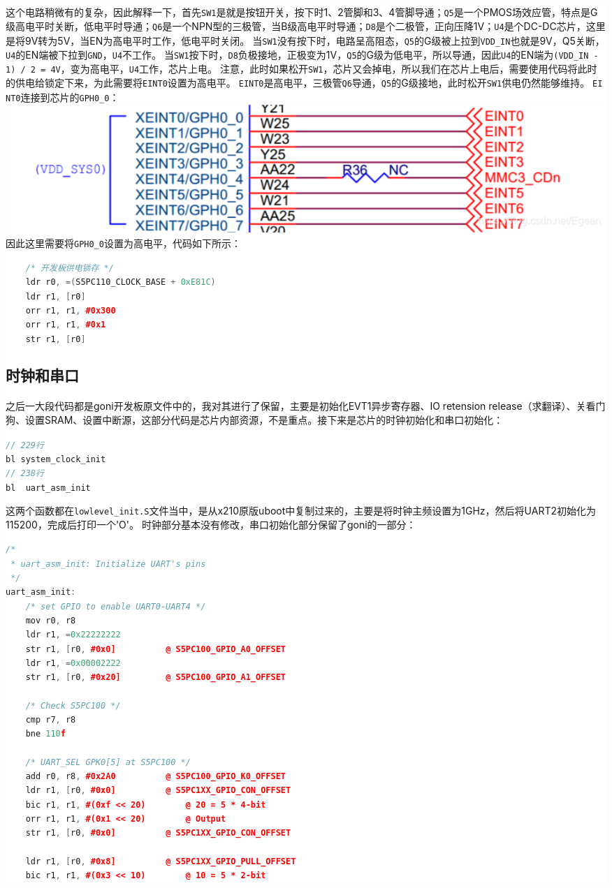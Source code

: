 这个电路稍微有的复杂，因此解释一下，首先`SW1`是就是按钮开关，按下时1、2管脚和3、4管脚导通；`Q5`是一个PMOS场效应管，特点是G级高电平时关断，低电平时导通；`Q6`是一个NPN型的三极管，当B级高电平时导通；`D8`是个二极管，正向压降1V；`U4`是个DC-DC芯片，这里是将9V转为5V，当EN为高电平时工作，低电平时关闭。
当`SW1`没有按下时，电路呈高阻态，`Q5`的G级被上拉到`VDD_IN`也就是9V，Q5关断，`U4`的EN端被下拉到`GND`，`U4`不工作。
当`SW1`按下时，`D8`负极接地，正极变为1V，`Q5`的G级为低电平，所以导通，因此`U4`的EN端为`(VDD_IN - 1) / 2 = 4V`，变为高电平，`U4`工作，芯片上电。
注意，此时如果松开`SW1`，芯片又会掉电，所以我们在芯片上电后，需要使用代码将此时的供电给锁定下来，为此需要将`EINT0`设置为高电平。
`EINT0`是高电平，三极管`Q6`导通，`Q5`的G级接地，此时松开`SW1`供电仍然能够维持。
`EINT0`连接到芯片的`GPH0_0`：
![在这里插入图片描述](res/ARM+Linux嵌入式开发04：【uboot-2017移植】底层硬件初始化_3_5.png)
因此这里需要将`GPH0_0`设置为高电平，代码如下所示：
```cpp
	/* 开发板供电锁存 */
	ldr r0, =(S5PC110_CLOCK_BASE + 0xE81C)
	ldr	r1, [r0]
	orr	r1, r1, #0x300	
	orr	r1, r1, #0x1	
	str	r1, [r0]
```

## 时钟和串口
之后一大段代码都是goni开发板原文件中的，我对其进行了保留，主要是初始化EVT1异步寄存器、IO retension release（求翻译）、关看门狗、设置SRAM、设置中断源，这部分代码是芯片内部资源，不是重点。接下来是芯片的时钟初始化和串口初始化：
```cpp
// 229行
bl system_clock_init
// 238行
bl	uart_asm_init
```
这两个函数都在`lowlevel_init.S`文件当中，是从x210原版uboot中复制过来的，主要是将时钟主频设置为1GHz，然后将UART2初始化为115200，完成后打印一个'O'。
时钟部分基本没有修改，串口初始化部分保留了goni的一部分：
```cpp
/*
 * uart_asm_init: Initialize UART's pins
 */
uart_asm_init:
	/* set GPIO to enable UART0-UART4 */
	mov	r0, r8
	ldr	r1, =0x22222222
	str	r1, [r0, #0x0]			@ S5PC100_GPIO_A0_OFFSET
	ldr	r1, =0x00002222
	str	r1, [r0, #0x20]			@ S5PC100_GPIO_A1_OFFSET

	/* Check S5PC100 */
	cmp	r7, r8
	bne	110f

	/* UART_SEL GPK0[5] at S5PC100 */
	add	r0, r8, #0x2A0			@ S5PC100_GPIO_K0_OFFSET
	ldr	r1, [r0, #0x0]			@ S5PC1XX_GPIO_CON_OFFSET
	bic	r1, r1, #(0xf << 20)		@ 20 = 5 * 4-bit
	orr	r1, r1, #(0x1 << 20)		@ Output
	str	r1, [r0, #0x0]			@ S5PC1XX_GPIO_CON_OFFSET

	ldr	r1, [r0, #0x8]			@ S5PC1XX_GPIO_PULL_OFFSET
	bic	r1, r1, #(0x3 << 10)		@ 10 = 5 * 2-bit
```